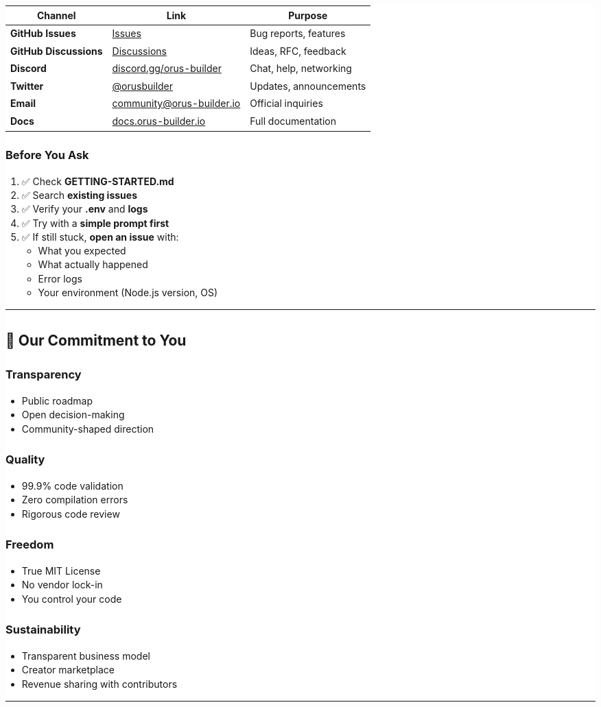 | Channel | Link | Purpose |
|---------|------|---------|
| **GitHub Issues** | [Issues](https://github.com/tulio-orus/orus-builder/issues) | Bug reports, features |
| **GitHub Discussions** | [Discussions](https://github.com/tulio-orus/orus-builder/discussions) | Ideas, RFC, feedback |
| **Discord** | [discord.gg/orus-builder](https://discord.gg/orus-builder) | Chat, help, networking |
| **Twitter** | [@orusbuilder](https://twitter.com/orusbuilder) | Updates, announcements |
| **Email** | community@orus-builder.io | Official inquiries |
| **Docs** | [docs.orus-builder.io](https://docs.orus-builder.io) | Full documentation |

### Before You Ask

1. ✅ Check **GETTING-STARTED.md**
2. ✅ Search **existing issues**
3. ✅ Verify your **.env** and **logs**
4. ✅ Try with a **simple prompt first**
5. ✅ If still stuck, **open an issue** with:
   - What you expected
   - What actually happened
   - Error logs
   - Your environment (Node.js version, OS)

---

## 🎯 Our Commitment to You

### Transparency
- Public roadmap
- Open decision-making
- Community-shaped direction

### Quality
- 99.9% code validation
- Zero compilation errors
- Rigorous code review

### Freedom
- True MIT License
- No vendor lock-in
- You control your code

### Sustainability
- Transparent business model
- Creator marketplace
- Revenue sharing with contributors

---
